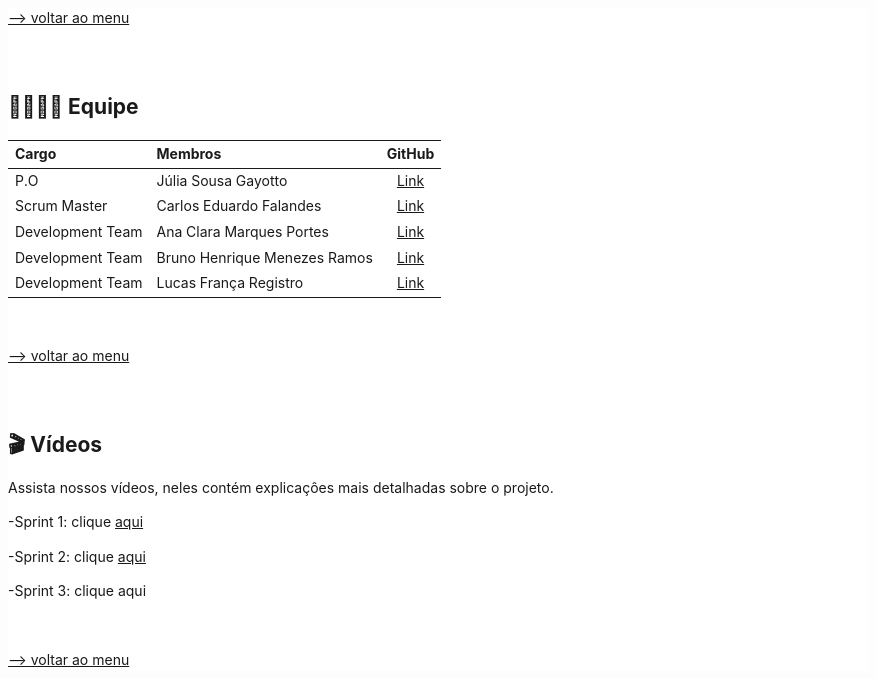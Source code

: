 <a href="#-grupo-5---braziliantech">--> voltar ao menu</a>

<br>

<h2>👨‍👨‍👧‍👧 Equipe </h2>

| Cargo            | Membros                      |                          GitHub                           |
| :--------------- | :--------------------------- | :-------------------------------------------------------: |
| P.O              | Júlia Sousa Gayotto          |    <a href='https://github.com/JuliaGayotto'>Link</a>     |
| Scrum Master     | Carlos Eduardo Falandes      |       <a href='https://github.com/Desduh'>Link</a>        |
| Development Team | Ana Clara Marques Portes     |      <a href='https://github.com/AnaMarks'>Link</a>       |
| Development Team | Bruno Henrique Menezes Ramos |   <a href='https://github.com/BrunoHenriique'>Link</a>    |
| Development Team | Lucas França Registro        | <a href='https://github.com/LucasFrancaRegistro'>Link</a> |

<br>

<a href="#-grupo-5---braziliantech">--> voltar ao menu</a>

<br>

<h2>🎬 Vídeos </h2>

<p>Assista nossos vídeos, neles contém explicaçôes mais detalhadas sobre o projeto.</p>

-Sprint 1: clique <a href='https://youtu.be/A1cXFDZgTSA'>aqui</a> 

-Sprint 2: clique <a href='https://youtu.be/YaW2hexfnQ4'>aqui</a>

-Sprint 3: clique aqui

<br>

<a href="#-grupo-5---braziliantech">--> voltar ao menu</a>

